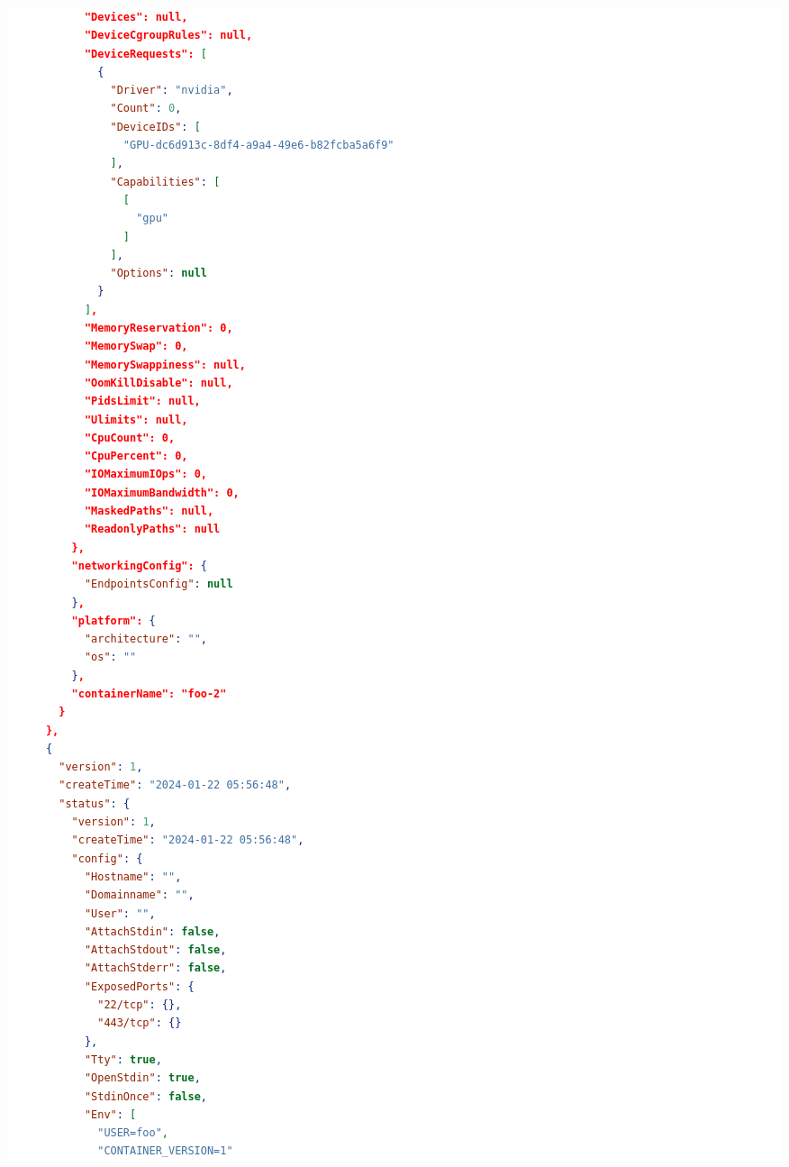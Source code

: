 ```json
            "Devices": null,
            "DeviceCgroupRules": null,
            "DeviceRequests": [
              {
                "Driver": "nvidia",
                "Count": 0,
                "DeviceIDs": [
                  "GPU-dc6d913c-8df4-a9a4-49e6-b82fcba5a6f9"
                ],
                "Capabilities": [
                  [
                    "gpu"
                  ]
                ],
                "Options": null
              }
            ],
            "MemoryReservation": 0,
            "MemorySwap": 0,
            "MemorySwappiness": null,
            "OomKillDisable": null,
            "PidsLimit": null,
            "Ulimits": null,
            "CpuCount": 0,
            "CpuPercent": 0,
            "IOMaximumIOps": 0,
            "IOMaximumBandwidth": 0,
            "MaskedPaths": null,
            "ReadonlyPaths": null
          },
          "networkingConfig": {
            "EndpointsConfig": null
          },
          "platform": {
            "architecture": "",
            "os": ""
          },
          "containerName": "foo-2"
        }
      },
      {
        "version": 1,
        "createTime": "2024-01-22 05:56:48",
        "status": {
          "version": 1,
          "createTime": "2024-01-22 05:56:48",
          "config": {
            "Hostname": "",
            "Domainname": "",
            "User": "",
            "AttachStdin": false,
            "AttachStdout": false,
            "AttachStderr": false,
            "ExposedPorts": {
              "22/tcp": {},
              "443/tcp": {}
            },
            "Tty": true,
            "OpenStdin": true,
            "StdinOnce": false,
            "Env": [
              "USER=foo",
              "CONTAINER_VERSION=1"
```